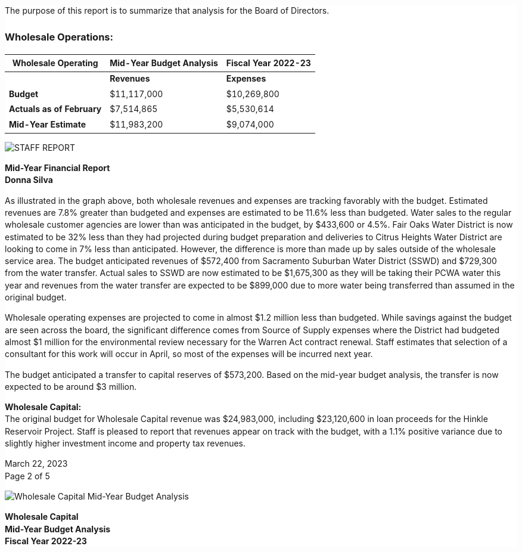 The purpose of this report is to summarize that analysis for the Board of Directors.

### Wholesale Operations:

| **Wholesale Operating** | **Mid-Year Budget Analysis** | **Fiscal Year 2022-23** |
|-------------------------|------------------------------|--------------------------|
|                         | **Revenues**                 | **Expenses**             |
| **Budget**              | $11,117,000                  | $10,269,800              |
| **Actuals as of February** | $7,514,865               | $5,530,614               |
| **Mid-Year Estimate**   | $11,983,200                  | $9,074,000               |

![STAFF REPORT](https://via.placeholder.com/993x768.png?text=STAFF+REPORT)

**Mid-Year Financial Report**  
**Donna Silva**  

As illustrated in the graph above, both wholesale revenues and expenses are tracking favorably with the budget. Estimated revenues are 7.8% greater than budgeted and expenses are estimated to be 11.6% less than budgeted. Water sales to the regular wholesale customer agencies are lower than was anticipated in the budget, by $433,600 or 4.5%. Fair Oaks Water District is now estimated to be 32% less than they had projected during budget preparation and deliveries to Citrus Heights Water District are looking to come in 7% less than anticipated. However, the difference is more than made up by sales outside of the wholesale service area. The budget anticipated revenues of $572,400 from Sacramento Suburban Water District (SSWD) and $729,300 from the water transfer. Actual sales to SSWD are now estimated to be $1,675,300 as they will be taking their PCWA water this year and revenues from the water transfer are expected to be $899,000 due to more water being transferred than assumed in the original budget.

Wholesale operating expenses are projected to come in almost $1.2 million less than budgeted. While savings against the budget are seen across the board, the significant difference comes from Source of Supply expenses where the District had budgeted almost $1 million for the environmental review necessary for the Warren Act contract renewal. Staff estimates that selection of a consultant for this work will occur in April, so most of the expenses will be incurred next year.

The budget anticipated a transfer to capital reserves of $573,200. Based on the mid-year budget analysis, the transfer is now expected to be around $3 million.

**Wholesale Capital:**  
The original budget for Wholesale Capital revenue was $24,983,000, including $23,120,600 in loan proceeds for the Hinkle Reservoir Project. Staff is pleased to report that revenues appear on track with the budget, with a 1.1% positive variance due to slightly higher investment income and property tax revenues.

March 22, 2023  
Page 2 of 5

![Wholesale Capital Mid-Year Budget Analysis](https://via.placeholder.com/768x993.png?text=Wholesale+Capital+Mid-Year+Budget+Analysis)

**Wholesale Capital**  
**Mid-Year Budget Analysis**  
**Fiscal Year 2022-23**
